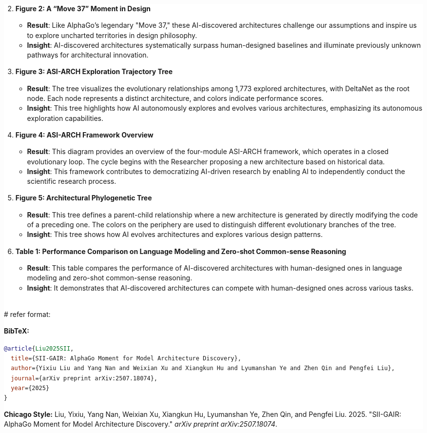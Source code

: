 2. **Figure 2: A “Move 37” Moment in Design**
   - **Result**: Like AlphaGo’s legendary "Move 37," these AI-discovered architectures challenge our assumptions and inspire us to explore uncharted territories in design philosophy.
   - **Insight**: AI-discovered architectures systematically surpass human-designed baselines and illuminate previously unknown pathways for architectural innovation.

3. **Figure 3: ASI-ARCH Exploration Trajectory Tree**
   - **Result**: The tree visualizes the evolutionary relationships among 1,773 explored architectures, with DeltaNet as the root node. Each node represents a distinct architecture, and colors indicate performance scores.
   - **Insight**: This tree highlights how AI autonomously explores and evolves various architectures, emphasizing its autonomous exploration capabilities.

4. **Figure 4: ASI-ARCH Framework Overview**
   - **Result**: This diagram provides an overview of the four-module ASI-ARCH framework, which operates in a closed evolutionary loop. The cycle begins with the Researcher proposing a new architecture based on historical data.
   - **Insight**: This framework contributes to democratizing AI-driven research by enabling AI to independently conduct the scientific research process.

5. **Figure 5: Architectural Phylogenetic Tree**
   - **Result**: This tree defines a parent-child relationship where a new architecture is generated by directly modifying the code of a preceding one. The colors on the periphery are used to distinguish different evolutionary branches of the tree.
   - **Insight**: This tree shows how AI evolves architectures and explores various design patterns.

6. **Table 1: Performance Comparison on Language Modeling and Zero-shot Common-sense Reasoning**
   - **Result**: This table compares the performance of AI-discovered architectures with human-designed ones in language modeling and zero-shot common-sense reasoning.
   - **Insight**: It demonstrates that AI-discovered architectures can compete with human-designed ones across various tasks.

<br/>
# refer format:



**BibTeX:**
```bibtex
@article{Liu2025SII,
  title={SII-GAIR: AlphaGo Moment for Model Architecture Discovery},
  author={Yixiu Liu and Yang Nan and Weixian Xu and Xiangkun Hu and Lyumanshan Ye and Zhen Qin and Pengfei Liu},
  journal={arXiv preprint arXiv:2507.18074},
  year={2025}
}
```

**Chicago Style:**
Liu, Yixiu, Yang Nan, Weixian Xu, Xiangkun Hu, Lyumanshan Ye, Zhen Qin, and Pengfei Liu. 2025. "SII-GAIR: AlphaGo Moment for Model Architecture Discovery." *arXiv preprint arXiv:2507.18074*.
